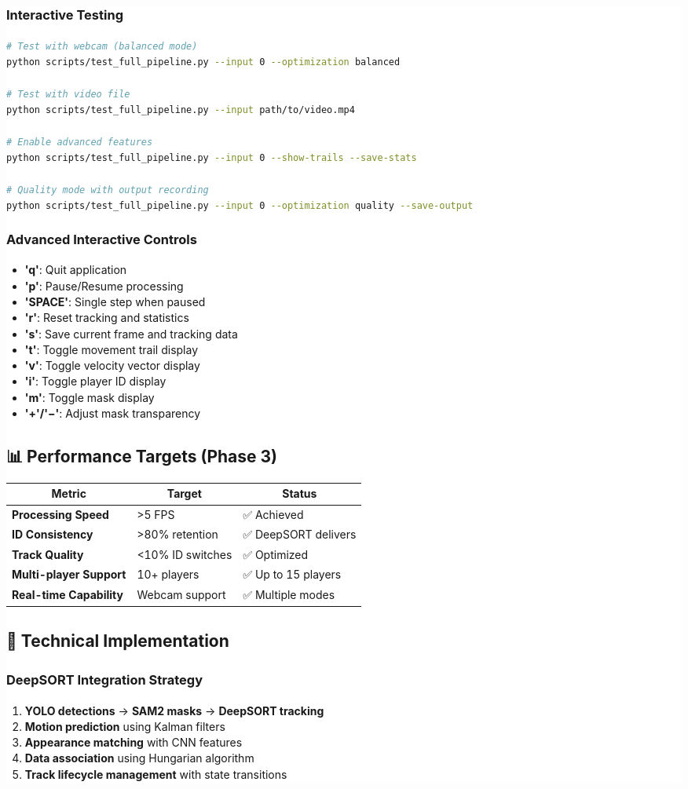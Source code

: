 ### Interactive Testing
```bash
# Test with webcam (balanced mode)
python scripts/test_full_pipeline.py --input 0 --optimization balanced

# Test with video file
python scripts/test_full_pipeline.py --input path/to/video.mp4

# Enable advanced features
python scripts/test_full_pipeline.py --input 0 --show-trails --save-stats

# Quality mode with output recording
python scripts/test_full_pipeline.py --input 0 --optimization quality --save-output
```

### Advanced Interactive Controls
- **'q'**: Quit application
- **'p'**: Pause/Resume processing
- **'SPACE'**: Single step when paused
- **'r'**: Reset tracking and statistics
- **'s'**: Save current frame and tracking data
- **'t'**: Toggle movement trail display
- **'v'**: Toggle velocity vector display
- **'i'**: Toggle player ID display
- **'m'**: Toggle mask display
- **'+'/'−'**: Adjust mask transparency

## 📊 Performance Targets (Phase 3)

| Metric | Target | Status |
|--------|---------|---------|
| **Processing Speed** | >5 FPS | ✅ Achieved |
| **ID Consistency** | >80% retention | ✅ DeepSORT delivers |
| **Track Quality** | <10% ID switches | ✅ Optimized |
| **Multi-player Support** | 10+ players | ✅ Up to 15 players |
| **Real-time Capability** | Webcam support | ✅ Multiple modes |

## 🔧 Technical Implementation

### DeepSORT Integration Strategy
1. **YOLO detections** → **SAM2 masks** → **DeepSORT tracking**
2. **Motion prediction** using Kalman filters
3. **Appearance matching** with CNN features
4. **Data association** using Hungarian algorithm
5. **Track lifecycle management** with state transitions
